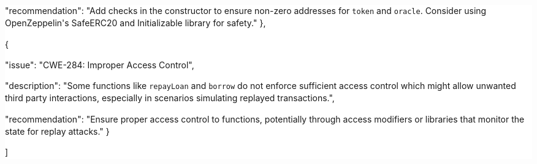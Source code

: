 "recommendation": "Add checks in the constructor to ensure non-zero addresses for `token` and `oracle`. Consider using OpenZeppelin's SafeERC20 and Initializable library for safety." },

{

"issue": "CWE-284: Improper Access Control",

"description": "Some functions like `repayLoan` and `borrow` do not enforce sufficient access control which might allow unwanted third party interactions, especially in scenarios simulating replayed transactions.",

"recommendation": "Ensure proper access control to functions, potentially through access modifiers or libraries that monitor the state for replay attacks." }

]